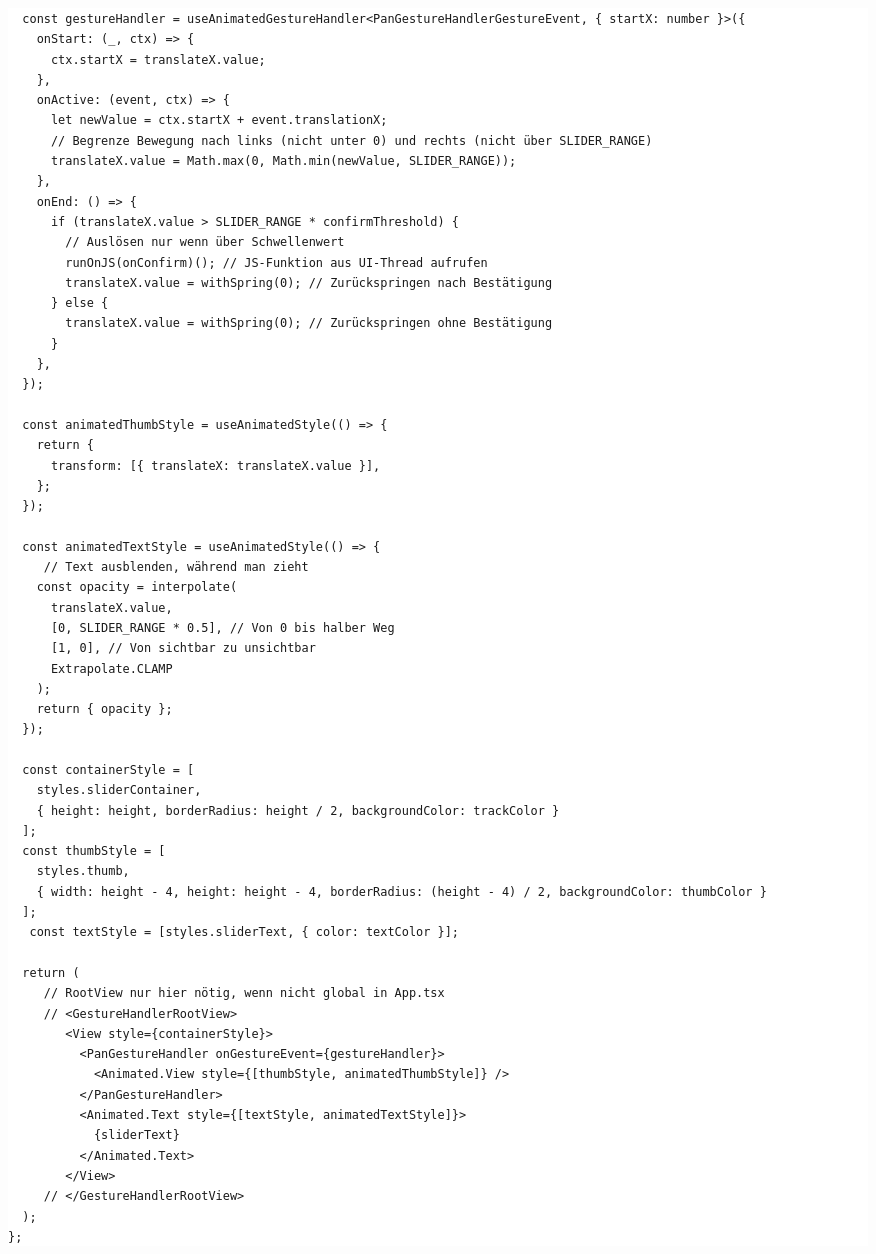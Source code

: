      const gestureHandler = useAnimatedGestureHandler<PanGestureHandlerGestureEvent, { startX: number }>({
        onStart: (_, ctx) => {
          ctx.startX = translateX.value;
        },
        onActive: (event, ctx) => {
          let newValue = ctx.startX + event.translationX;
          // Begrenze Bewegung nach links (nicht unter 0) und rechts (nicht über SLIDER_RANGE)
          translateX.value = Math.max(0, Math.min(newValue, SLIDER_RANGE));
        },
        onEnd: () => {
          if (translateX.value > SLIDER_RANGE * confirmThreshold) {
            // Auslösen nur wenn über Schwellenwert
            runOnJS(onConfirm)(); // JS-Funktion aus UI-Thread aufrufen
            translateX.value = withSpring(0); // Zurückspringen nach Bestätigung
          } else {
            translateX.value = withSpring(0); // Zurückspringen ohne Bestätigung
          }
        },
      });

      const animatedThumbStyle = useAnimatedStyle(() => {
        return {
          transform: [{ translateX: translateX.value }],
        };
      });

      const animatedTextStyle = useAnimatedStyle(() => {
         // Text ausblenden, während man zieht
        const opacity = interpolate(
          translateX.value,
          [0, SLIDER_RANGE * 0.5], // Von 0 bis halber Weg
          [1, 0], // Von sichtbar zu unsichtbar
          Extrapolate.CLAMP
        );
        return { opacity };
      });

      const containerStyle = [
        styles.sliderContainer,
        { height: height, borderRadius: height / 2, backgroundColor: trackColor }
      ];
      const thumbStyle = [
        styles.thumb,
        { width: height - 4, height: height - 4, borderRadius: (height - 4) / 2, backgroundColor: thumbColor }
      ];
       const textStyle = [styles.sliderText, { color: textColor }];

      return (
         // RootView nur hier nötig, wenn nicht global in App.tsx
         // <GestureHandlerRootView>
            <View style={containerStyle}>
              <PanGestureHandler onGestureEvent={gestureHandler}>
                <Animated.View style={[thumbStyle, animatedThumbStyle]} />
              </PanGestureHandler>
              <Animated.Text style={[textStyle, animatedTextStyle]}>
                {sliderText}
              </Animated.Text>
            </View>
         // </GestureHandlerRootView>
      );
    };

